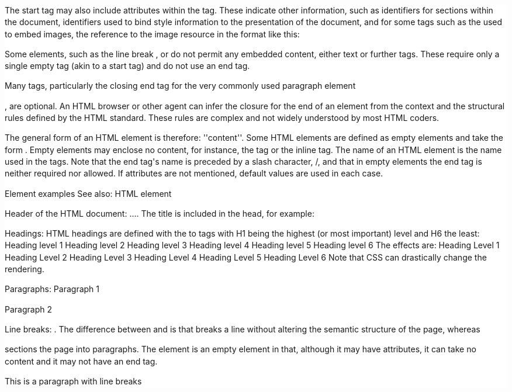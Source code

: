 The start tag may also include attributes within the tag. These indicate other information, such as identifiers for sections within the document, identifiers used to bind style information to the presentation of the document, and for some tags such as the  used to embed images, the reference to the image resource in the format like this: 

Some elements, such as the line break
, or
do not permit any embedded content, either text or further tags. These require only a single empty tag (akin to a start tag) and do not use an end tag.

Many tags, particularly the closing end tag for the very commonly used paragraph element

, are optional. An HTML browser or other agent can infer the closure for the end of an element from the context and the structural rules defined by the HTML standard. These rules are complex and not widely understood by most HTML coders.

The general form of an HTML element is therefore: ''content''. Some HTML elements are defined as empty elements and take the form . Empty elements may enclose no content, for instance, the
tag or the inline  tag. The name of an HTML element is the name used in the tags. Note that the end tag's name is preceded by a slash character, /, and that in empty elements the end tag is neither required nor allowed. If attributes are not mentioned, default values are used in each case.

Element examples
See also: HTML element

Header of the HTML document: .... The title is included in the head, for example:
<title>The Title</title> Headings: HTML headings are defined with the
to
tags with H1 being the highest (or most important) level and H6 the least:
Heading level 1
Heading level 2
Heading level 3
Heading level 4
Heading level 5
Heading level 6
The effects are:
Heading Level 1 Heading Level 2 Heading Level 3 Heading Level 4 Heading Level 5 Heading Level 6 Note that CSS can drastically change the rendering.

Paragraphs:
Paragraph 1

Paragraph 2

Line breaks:
. The difference between
and
is that
breaks a line without altering the semantic structure of the page, whereas

sections the page into paragraphs. The element
is an empty element in that, although it may have attributes, it can take no content and it may not have an end tag.

This
is a paragraph
with
line breaks
